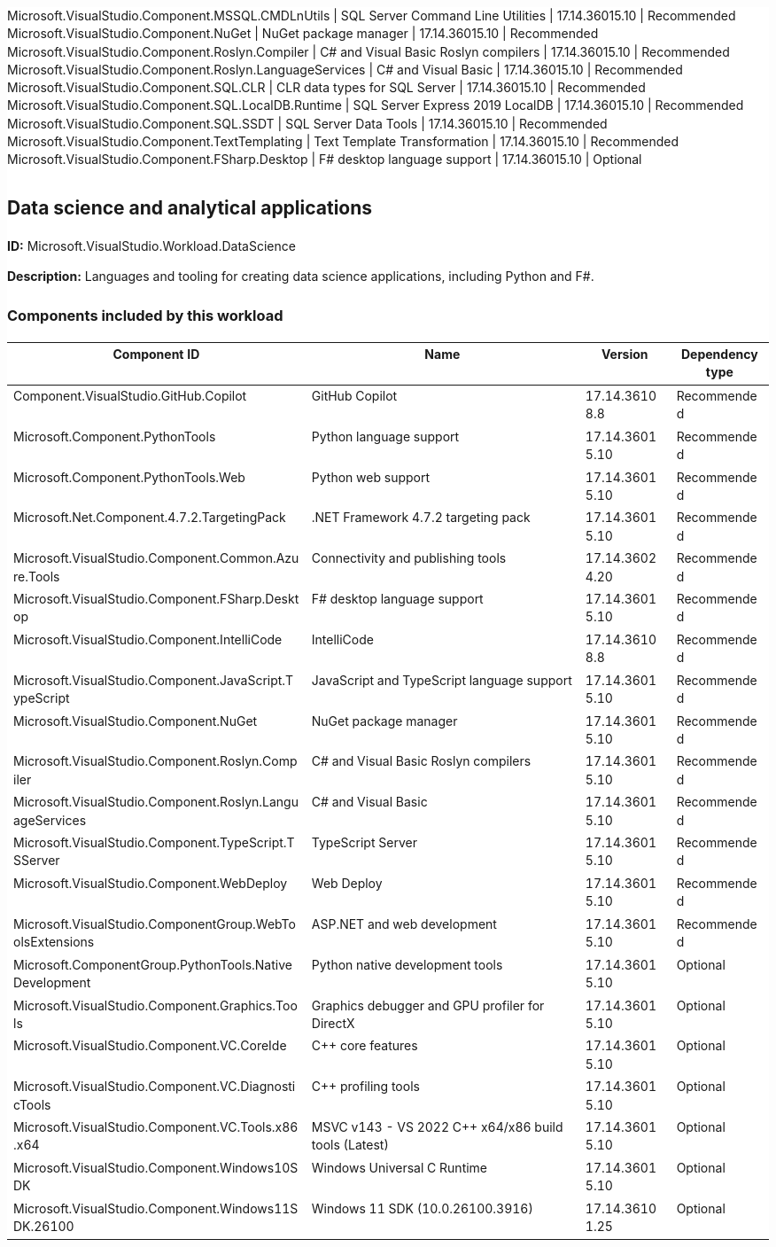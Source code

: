 Microsoft.VisualStudio.Component.MSSQL.CMDLnUtils | SQL Server Command Line Utilities | 17.14.36015.10 | Recommended
Microsoft.VisualStudio.Component.NuGet | NuGet package manager | 17.14.36015.10 | Recommended
Microsoft.VisualStudio.Component.Roslyn.Compiler | C# and Visual Basic Roslyn compilers | 17.14.36015.10 | Recommended
Microsoft.VisualStudio.Component.Roslyn.LanguageServices | C# and Visual Basic | 17.14.36015.10 | Recommended
Microsoft.VisualStudio.Component.SQL.CLR | CLR data types for SQL Server | 17.14.36015.10 | Recommended
Microsoft.VisualStudio.Component.SQL.LocalDB.Runtime | SQL Server Express 2019 LocalDB | 17.14.36015.10 | Recommended
Microsoft.VisualStudio.Component.SQL.SSDT | SQL Server Data Tools | 17.14.36015.10 | Recommended
Microsoft.VisualStudio.Component.TextTemplating | Text Template Transformation | 17.14.36015.10 | Recommended
Microsoft.VisualStudio.Component.FSharp.Desktop | F# desktop language support | 17.14.36015.10 | Optional

## Data science and analytical applications

**ID:** Microsoft.VisualStudio.Workload.DataScience

**Description:** Languages and tooling for creating data science applications, including Python and F#.

### Components included by this workload

Component ID | Name | Version | Dependency type
--- | --- | --- | ---
Component.VisualStudio.GitHub.Copilot | GitHub Copilot | 17.14.36108.8 | Recommended
Microsoft.Component.PythonTools | Python language support | 17.14.36015.10 | Recommended
Microsoft.Component.PythonTools.Web | Python web support | 17.14.36015.10 | Recommended
Microsoft.Net.Component.4.7.2.TargetingPack | .NET Framework 4.7.2 targeting pack | 17.14.36015.10 | Recommended
Microsoft.VisualStudio.Component.Common.Azure.Tools | Connectivity and publishing tools | 17.14.36024.20 | Recommended
Microsoft.VisualStudio.Component.FSharp.Desktop | F# desktop language support | 17.14.36015.10 | Recommended
Microsoft.VisualStudio.Component.IntelliCode | IntelliCode | 17.14.36108.8 | Recommended
Microsoft.VisualStudio.Component.JavaScript.TypeScript | JavaScript and TypeScript language support | 17.14.36015.10 | Recommended
Microsoft.VisualStudio.Component.NuGet | NuGet package manager | 17.14.36015.10 | Recommended
Microsoft.VisualStudio.Component.Roslyn.Compiler | C# and Visual Basic Roslyn compilers | 17.14.36015.10 | Recommended
Microsoft.VisualStudio.Component.Roslyn.LanguageServices | C# and Visual Basic | 17.14.36015.10 | Recommended
Microsoft.VisualStudio.Component.TypeScript.TSServer | TypeScript Server | 17.14.36015.10 | Recommended
Microsoft.VisualStudio.Component.WebDeploy | Web Deploy | 17.14.36015.10 | Recommended
Microsoft.VisualStudio.ComponentGroup.WebToolsExtensions | ASP.NET and web development | 17.14.36015.10 | Recommended
Microsoft.ComponentGroup.PythonTools.NativeDevelopment | Python native development tools | 17.14.36015.10 | Optional
Microsoft.VisualStudio.Component.Graphics.Tools | Graphics debugger and GPU profiler for DirectX | 17.14.36015.10 | Optional
Microsoft.VisualStudio.Component.VC.CoreIde | C++ core features | 17.14.36015.10 | Optional
Microsoft.VisualStudio.Component.VC.DiagnosticTools | C++ profiling tools | 17.14.36015.10 | Optional
Microsoft.VisualStudio.Component.VC.Tools.x86.x64 | MSVC v143 - VS 2022 C++ x64/x86 build tools (Latest) | 17.14.36015.10 | Optional
Microsoft.VisualStudio.Component.Windows10SDK | Windows Universal C Runtime | 17.14.36015.10 | Optional
Microsoft.VisualStudio.Component.Windows11SDK.26100 | Windows 11 SDK (10.0.26100.3916) | 17.14.36101.25 | Optional
